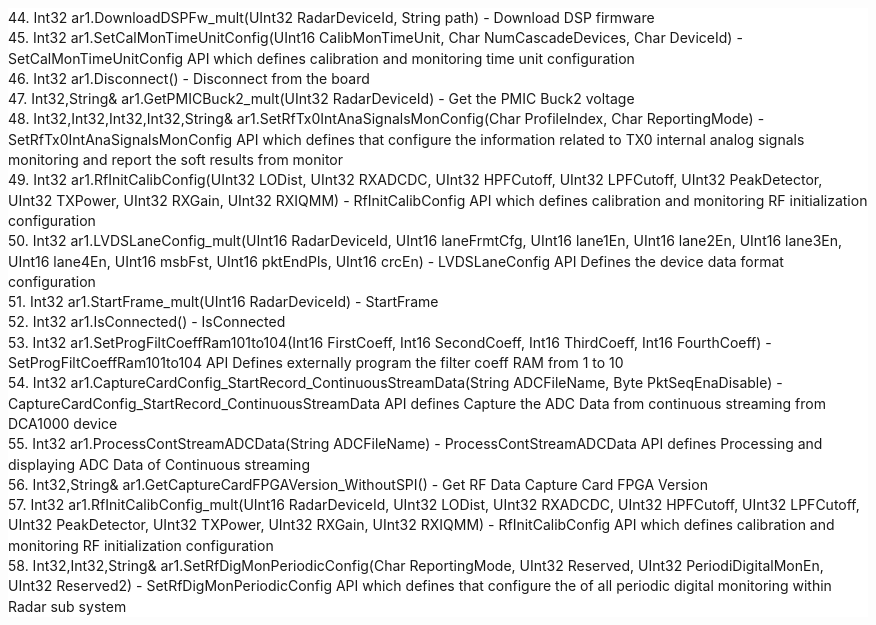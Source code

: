 44\. Int32 ar1.DownloadDSPFw\_mult(UInt32 RadarDeviceId, String path)              \-  Download DSP firmware  
45\. Int32 ar1.SetCalMonTimeUnitConfig(UInt16 CalibMonTimeUnit, Char NumCascadeDevices, Char DeviceId)                        \-   SetCalMonTimeUnitConfig API which defines calibration and monitoring time unit configuration  
46\. Int32 ar1.Disconnect()                                                       \-  Disconnect from the board  
47\. Int32,String& ar1.GetPMICBuck2\_mult(UInt32 RadarDeviceId)                    \-  Get the PMIC Buck2 voltage  
48\. Int32,Int32,Int32,Int32,String& ar1.SetRfTx0IntAnaSignalsMonConfig(Char ProfileIndex, Char ReportingMode)                                \-  SetRfTx0IntAnaSignalsMonConfig API which defines that configure the information related to TX0 internal analog signals monitoring and report the soft results from monitor  
49\. Int32 ar1.RfInitCalibConfig(UInt32 LODist, UInt32 RXADCDC, UInt32 HPFCutoff, UInt32 LPFCutoff, UInt32 PeakDetector, UInt32 TXPower, UInt32 RXGain, UInt32 RXIQMM)                                                                                        \-   RfInitCalibConfig API which defines calibration and monitoring RF initialization configuration  
50\. Int32 ar1.LVDSLaneConfig\_mult(UInt16 RadarDeviceId, UInt16 laneFrmtCfg, UInt16 lane1En, UInt16 lane2En, UInt16 lane3En, UInt16 lane4En, UInt16 msbFst, UInt16 pktEndPls, UInt16 crcEn)                                                                                                             \-  LVDSLaneConfig API Defines the device data format configuration  
51\. Int32 ar1.StartFrame\_mult(UInt16 RadarDeviceId)                              \-  StartFrame  
52\. Int32 ar1.IsConnected()                                                      \-  IsConnected  
53\. Int32 ar1.SetProgFiltCoeffRam101to104(Int16 FirstCoeff, Int16 SecondCoeff, Int16 ThirdCoeff, Int16 FourthCoeff)                                      \-  SetProgFiltCoeffRam101to104 API Defines externally program the filter coeff RAM from 1 to 10  
54\. Int32 ar1.CaptureCardConfig\_StartRecord\_ContinuousStreamData(String ADCFileName, Byte PktSeqEnaDisable)                              \-  CaptureCardConfig\_StartRecord\_ContinuousStreamData API defines Capture the ADC Data from continuous streaming from DCA1000 device  
55\. Int32 ar1.ProcessContStreamADCData(String ADCFileName)                       \-  ProcessContStreamADCData API defines Processing and displaying ADC Data of Continuous streaming  
56\. Int32,String& ar1.GetCaptureCardFPGAVersion\_WithoutSPI()                     \-  Get RF Data Capture Card FPGA Version  
57\. Int32 ar1.RfInitCalibConfig\_mult(UInt16 RadarDeviceId, UInt32 LODist, UInt32 RXADCDC, UInt32 HPFCutoff, UInt32 LPFCutoff, UInt32 PeakDetector, UInt32 TXPower, UInt32 RXGain, UInt32 RXIQMM)                                                                                                                   \-   RfInitCalibConfig API which defines calibration and monitoring RF initialization configuration  
58\. Int32,Int32,String& ar1.SetRfDigMonPeriodicConfig(Char ReportingMode, UInt32 Reserved, UInt32 PeriodiDigitalMonEn, UInt32 Reserved2)                                                           \-   SetRfDigMonPeriodicConfig API which defines that configure the of all periodic digital monitoring within Radar sub system  